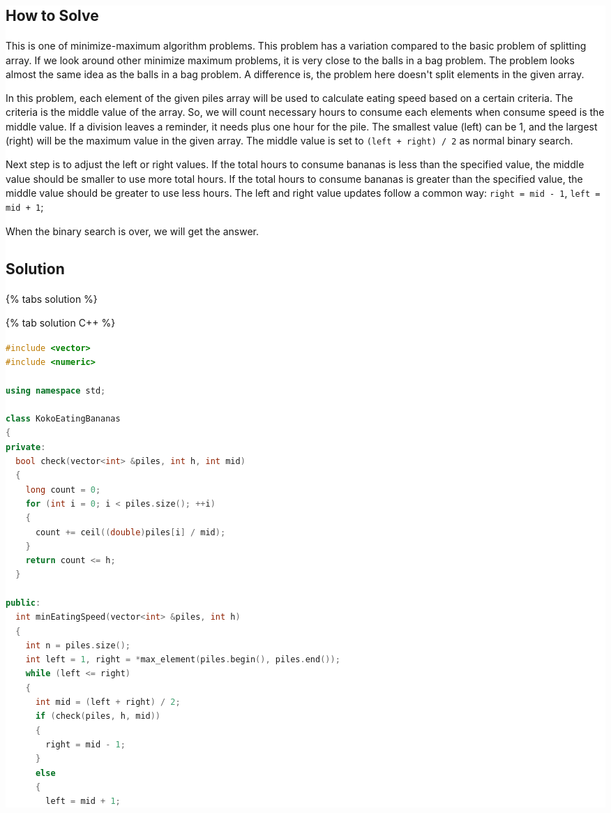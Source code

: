 ## How to Solve
This is one of minimize-maximum algorithm problems.
This problem has a variation compared to the basic problem of splitting array.
If we look around other minimize maximum problems, it is very close to the balls in a bag problem.
The problem looks almost the same idea as the balls in a bag problem.
A difference is, the problem here doesn't split elements in the given array.

In this problem, each element of the given piles array will be used to calculate eating speed based on a certain criteria.
The criteria is the middle value of the array.
So, we will count necessary hours to consume each elements when consume speed is the middle value.
If a division leaves a reminder, it needs plus one hour for the pile.
The smallest value (left) can be 1, and the largest (right) will be the maximum value in the given array.
The middle value is set to `(left + right) / 2` as normal binary search.

Next step is to adjust the left or right values.
If the total hours to consume bananas is less than the specified value,
the middle value should be smaller to use more total hours.
If the total hours to consume bananas is greater than the specified value,
the middle value should be greater to use less hours.
The left and right value updates follow a common way:  `right = mid - 1`, `left = mid + 1`;

When the binary search is over, we will get the answer.


## Solution

{% tabs solution %}

{% tab solution C++ %}
```cpp
#include <vector>
#include <numeric>

using namespace std;

class KokoEatingBananas
{
private:
  bool check(vector<int> &piles, int h, int mid)
  {
    long count = 0;
    for (int i = 0; i < piles.size(); ++i)
    {
      count += ceil((double)piles[i] / mid);
    }
    return count <= h;
  }

public:
  int minEatingSpeed(vector<int> &piles, int h)
  {
    int n = piles.size();
    int left = 1, right = *max_element(piles.begin(), piles.end());
    while (left <= right)
    {
      int mid = (left + right) / 2;
      if (check(piles, h, mid))
      {
        right = mid - 1;
      }
      else
      {
        left = mid + 1;
```